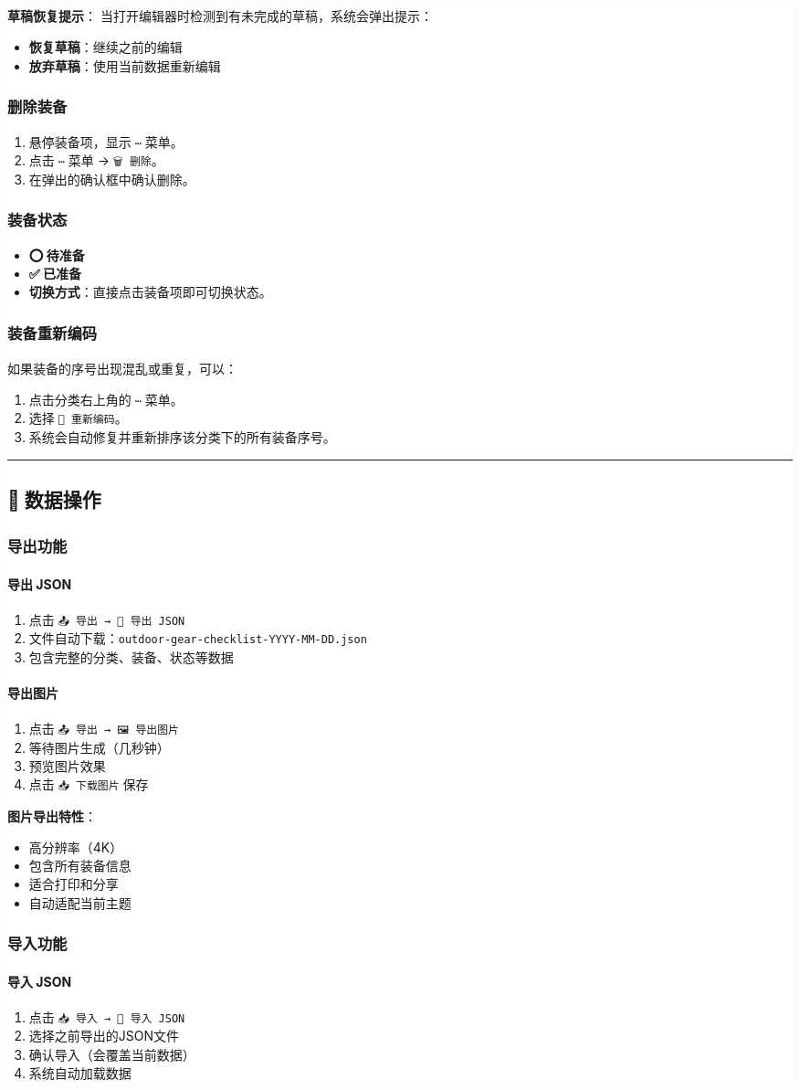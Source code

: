 **草稿恢复提示**：
当打开编辑器时检测到有未完成的草稿，系统会弹出提示：
- **恢复草稿**：继续之前的编辑
- **放弃草稿**：使用当前数据重新编辑

### 删除装备

1. 悬停装备项，显示 `⋯` 菜单。
2. 点击 `⋯` 菜单 → `🗑️ 删除`。
3. 在弹出的确认框中确认删除。

### 装备状态

- **⭕ 待准备**
- **✅ 已准备**
- **切换方式**：直接点击装备项即可切换状态。

### 装备重新编码
如果装备的序号出现混乱或重复，可以：
1. 点击分类右上角的 `⋯` 菜单。
2. 选择 `🔢 重新编码`。
3. 系统会自动修复并重新排序该分类下的所有装备序号。

---

## 💾 数据操作

### 导出功能

#### 导出 JSON
1. 点击 `📤 导出 → 📄 导出 JSON`
2. 文件自动下载：`outdoor-gear-checklist-YYYY-MM-DD.json`
3. 包含完整的分类、装备、状态等数据

#### 导出图片
1. 点击 `📤 导出 → 🖼️ 导出图片`
2. 等待图片生成（几秒钟）
3. 预览图片效果
4. 点击 `📥 下载图片` 保存

**图片导出特性**：
- 高分辨率（4K）
- 包含所有装备信息
- 适合打印和分享
- 自动适配当前主题

### 导入功能

#### 导入 JSON
1. 点击 `📥 导入 → 📄 导入 JSON`
2. 选择之前导出的JSON文件
3. 确认导入（会覆盖当前数据）
4. 系统自动加载数据
